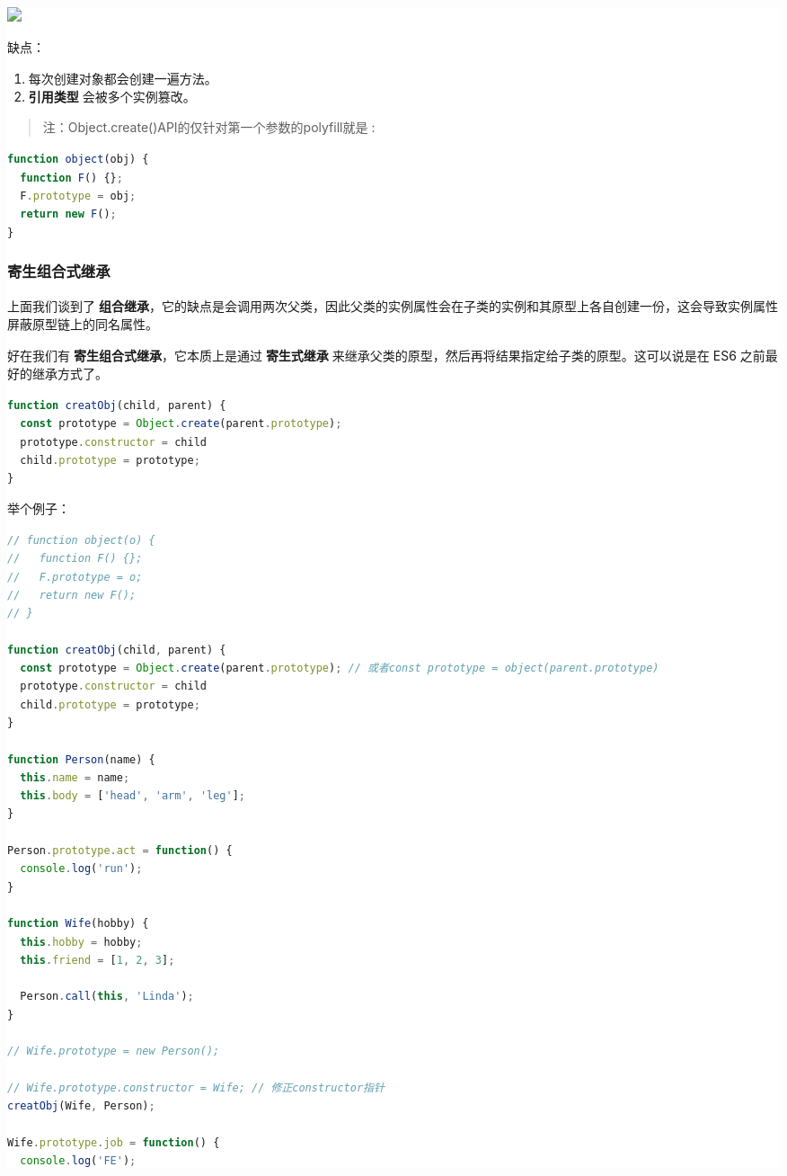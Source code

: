 ![](https://user-gold-cdn.xitu.io/2019/4/26/16a58a00272023b2?w=560&h=314&f=png&s=35349)

缺点： 
1. 每次创建对象都会创建一遍方法。
2.  **引用类型** 会被多个实例篡改。

> 注：Object.create()API的仅针对第一个参数的polyfill就是 :
```js
function object(obj) {
  function F() {};
  F.prototype = obj;
  return new F();
}
```

### 寄生组合式继承
上面我们谈到了 **组合继承**，它的缺点是会调用两次父类，因此父类的实例属性会在子类的实例和其原型上各自创建一份，这会导致实例属性屏蔽原型链上的同名属性。

好在我们有 **寄生组合式继承**，它本质上是通过 **寄生式继承** 来继承父类的原型，然后再将结果指定给子类的原型。这可以说是在 ES6 之前最好的继承方式了。

```js
function creatObj(child, parent) {
  const prototype = Object.create(parent.prototype);
  prototype.constructor = child
  child.prototype = prototype;
}
```
举个例子：

```js
// function object(o) {
//   function F() {};
//   F.prototype = o;
//   return new F();
// }

function creatObj(child, parent) {
  const prototype = Object.create(parent.prototype); // 或者const prototype = object(parent.prototype)
  prototype.constructor = child
  child.prototype = prototype;
}

function Person(name) {
  this.name = name;
  this.body = ['head', 'arm', 'leg'];
}

Person.prototype.act = function() {
  console.log('run');
}

function Wife(hobby) {
  this.hobby = hobby;
  this.friend = [1, 2, 3];

  Person.call(this, 'Linda');
}

// Wife.prototype = new Person(); 

// Wife.prototype.constructor = Wife; // 修正constructor指针
creatObj(Wife, Person);

Wife.prototype.job = function() {
  console.log('FE');
```